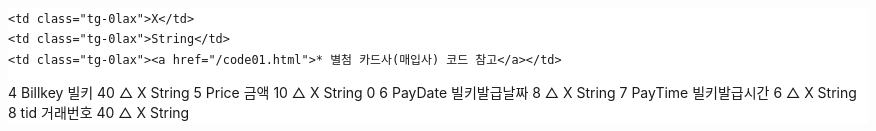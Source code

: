     <td class="tg-0lax">X</td>
    <td class="tg-0lax">String</td>
    <td class="tg-0lax"><a href="/code01.html">* 별첨 카드사(매입사) 코드 참고</a></td>
  </tr>
  <tr>
    <td class="tg-0lax">4</td>
    <td class="tg-0lax">Billkey</td>
    <td class="tg-0lax">빌키</td>
    <td class="tg-0lax">40</td>
    <td class="tg-0lax">△</td>
    <td class="tg-0lax">X</td>
    <td class="tg-0lax">String</td>
    <td class="tg-0lax"></td>
  </tr>
  <tr>
    <td class="tg-0lax">5</td>
    <td class="tg-0lax">Price</td>
    <td class="tg-0lax">금액</td>
    <td class="tg-0lax">10</td>
    <td class="tg-0lax">△</td>
    <td class="tg-0lax">X</td>
    <td class="tg-0lax">String</td>
    <td class="tg-0lax">0</td>
  </tr>
  <tr>
    <td class="tg-0lax">6</td>
    <td class="tg-0lax">PayDate</td>
    <td class="tg-0lax">빌키발급날짜</td>
    <td class="tg-0lax">8</td>
    <td class="tg-0lax">△</td>
    <td class="tg-0lax">X</td>
    <td class="tg-0lax">String</td>
    <td class="tg-0lax"></td>
  </tr>
  <tr>
    <td class="tg-0lax">7</td>
    <td class="tg-0lax">PayTime</td>
    <td class="tg-0lax">빌키발급시간</td>
    <td class="tg-0lax">6</td>
    <td class="tg-0lax">△</td>
    <td class="tg-0lax">X</td>
    <td class="tg-0lax">String</td>
    <td class="tg-0lax"></td>
  </tr>
  <tr>
    <td class="tg-0lax">8</td>
    <td class="tg-0lax">tid</td>
    <td class="tg-0lax">거래번호</td>
    <td class="tg-0lax">40</td>
    <td class="tg-0lax">△</td>
    <td class="tg-0lax">X</td>
    <td class="tg-0lax">String</td>
    <td class="tg-0lax"></td>
  </tr>
</tbody>
</table>
